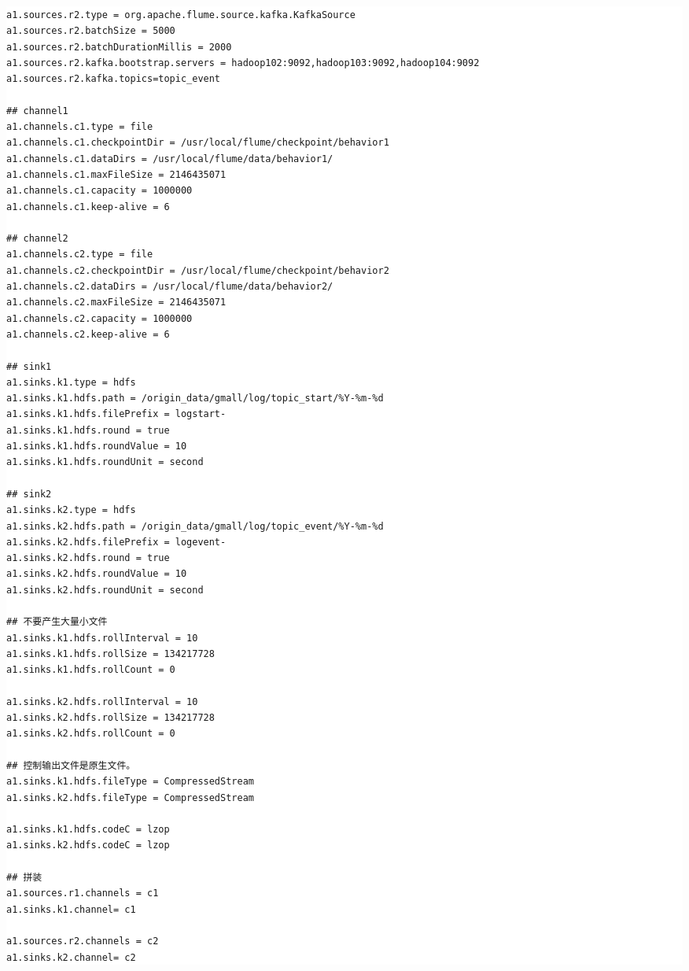  ```aidl
  a1.sources.r2.type = org.apache.flume.source.kafka.KafkaSource
  a1.sources.r2.batchSize = 5000
  a1.sources.r2.batchDurationMillis = 2000
  a1.sources.r2.kafka.bootstrap.servers = hadoop102:9092,hadoop103:9092,hadoop104:9092
  a1.sources.r2.kafka.topics=topic_event
  
  ## channel1
  a1.channels.c1.type = file
  a1.channels.c1.checkpointDir = /usr/local/flume/checkpoint/behavior1
  a1.channels.c1.dataDirs = /usr/local/flume/data/behavior1/
  a1.channels.c1.maxFileSize = 2146435071
  a1.channels.c1.capacity = 1000000
  a1.channels.c1.keep-alive = 6
  
  ## channel2
  a1.channels.c2.type = file
  a1.channels.c2.checkpointDir = /usr/local/flume/checkpoint/behavior2
  a1.channels.c2.dataDirs = /usr/local/flume/data/behavior2/
  a1.channels.c2.maxFileSize = 2146435071
  a1.channels.c2.capacity = 1000000
  a1.channels.c2.keep-alive = 6
  
  ## sink1
  a1.sinks.k1.type = hdfs
  a1.sinks.k1.hdfs.path = /origin_data/gmall/log/topic_start/%Y-%m-%d
  a1.sinks.k1.hdfs.filePrefix = logstart-
  a1.sinks.k1.hdfs.round = true
  a1.sinks.k1.hdfs.roundValue = 10
  a1.sinks.k1.hdfs.roundUnit = second
  
  ## sink2
  a1.sinks.k2.type = hdfs
  a1.sinks.k2.hdfs.path = /origin_data/gmall/log/topic_event/%Y-%m-%d
  a1.sinks.k2.hdfs.filePrefix = logevent-
  a1.sinks.k2.hdfs.round = true
  a1.sinks.k2.hdfs.roundValue = 10
  a1.sinks.k2.hdfs.roundUnit = second
  
  ## 不要产生大量小文件
  a1.sinks.k1.hdfs.rollInterval = 10
  a1.sinks.k1.hdfs.rollSize = 134217728
  a1.sinks.k1.hdfs.rollCount = 0
  
  a1.sinks.k2.hdfs.rollInterval = 10
  a1.sinks.k2.hdfs.rollSize = 134217728
  a1.sinks.k2.hdfs.rollCount = 0
  
  ## 控制输出文件是原生文件。
  a1.sinks.k1.hdfs.fileType = CompressedStream 
  a1.sinks.k2.hdfs.fileType = CompressedStream 
  
  a1.sinks.k1.hdfs.codeC = lzop
  a1.sinks.k2.hdfs.codeC = lzop
  
  ## 拼装
  a1.sources.r1.channels = c1
  a1.sinks.k1.channel= c1
  
  a1.sources.r2.channels = c2
  a1.sinks.k2.channel= c2
  ```
